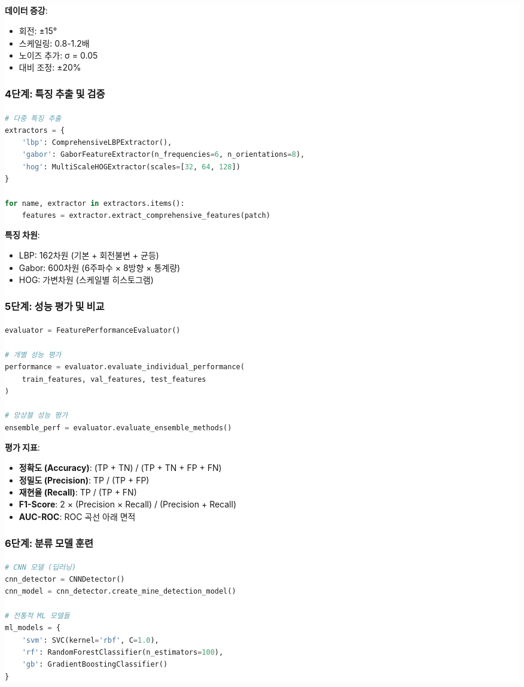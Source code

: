 **데이터 증강**:
- 회전: ±15°
- 스케일링: 0.8-1.2배
- 노이즈 추가: σ = 0.05
- 대비 조정: ±20%

### 4단계: 특징 추출 및 검증

```python
# 다중 특징 추출
extractors = {
    'lbp': ComprehensiveLBPExtractor(),
    'gabor': GaborFeatureExtractor(n_frequencies=6, n_orientations=8),
    'hog': MultiScaleHOGExtractor(scales=[32, 64, 128])
}

for name, extractor in extractors.items():
    features = extractor.extract_comprehensive_features(patch)
```

**특징 차원**:
- LBP: 162차원 (기본 + 회전불변 + 균등)
- Gabor: 600차원 (6주파수 × 8방향 × 통계량)
- HOG: 가변차원 (스케일별 히스토그램)

### 5단계: 성능 평가 및 비교

```python
evaluator = FeaturePerformanceEvaluator()

# 개별 성능 평가
performance = evaluator.evaluate_individual_performance(
    train_features, val_features, test_features
)

# 앙상블 성능 평가
ensemble_perf = evaluator.evaluate_ensemble_methods()
```

**평가 지표**:
- **정확도 (Accuracy)**: (TP + TN) / (TP + TN + FP + FN)
- **정밀도 (Precision)**: TP / (TP + FP)
- **재현율 (Recall)**: TP / (TP + FN)
- **F1-Score**: 2 × (Precision × Recall) / (Precision + Recall)
- **AUC-ROC**: ROC 곡선 아래 면적

### 6단계: 분류 모델 훈련

```python
# CNN 모델 (딥러닝)
cnn_detector = CNNDetector()
cnn_model = cnn_detector.create_mine_detection_model()

# 전통적 ML 모델들
ml_models = {
    'svm': SVC(kernel='rbf', C=1.0),
    'rf': RandomForestClassifier(n_estimators=100),
    'gb': GradientBoostingClassifier()
}
```
